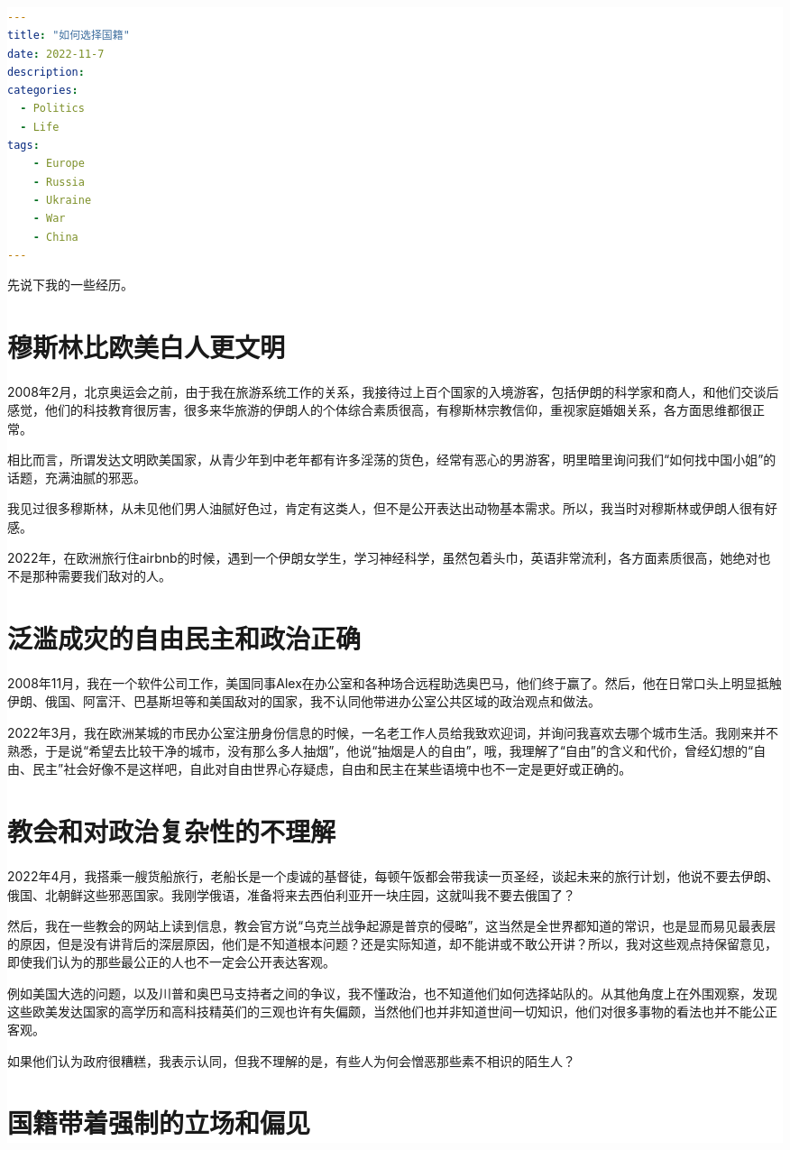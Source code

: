 ```yaml
---
title: "如何选择国籍"
date: 2022-11-7
description: 
categories:
  - Politics
  - Life
tags:  
    - Europe
    - Russia
    - Ukraine
    - War
    - China
---
```



先说下我的一些经历。

# 穆斯林比欧美白人更文明

2008年2月，北京奥运会之前，由于我在旅游系统工作的关系，我接待过上百个国家的入境游客，包括伊朗的科学家和商人，和他们交谈后感觉，他们的科技教育很厉害，很多来华旅游的伊朗人的个体综合素质很高，有穆斯林宗教信仰，重视家庭婚姻关系，各方面思维都很正常。

相比而言，所谓发达文明欧美国家，从青少年到中老年都有许多淫荡的货色，经常有恶心的男游客，明里暗里询问我们“如何找中国小姐”的话题，充满油腻的邪恶。

我见过很多穆斯林，从未见他们男人油腻好色过，肯定有这类人，但不是公开表达出动物基本需求。所以，我当时对穆斯林或伊朗人很有好感。

2022年，在欧洲旅行住airbnb的时候，遇到一个伊朗女学生，学习神经科学，虽然包着头巾，英语非常流利，各方面素质很高，她绝对也不是那种需要我们敌对的人。

# 泛滥成灾的自由民主和政治正确

2008年11月，我在一个软件公司工作，美国同事Alex在办公室和各种场合远程助选奥巴马，他们终于赢了。然后，他在日常口头上明显抵触伊朗、俄国、阿富汗、巴基斯坦等和美国敌对的国家，我不认同他带进办公室公共区域的政治观点和做法。

2022年3月，我在欧洲某城的市民办公室注册身份信息的时候，一名老工作人员给我致欢迎词，并询问我喜欢去哪个城市生活。我刚来并不熟悉，于是说“希望去比较干净的城市，没有那么多人抽烟”，他说“抽烟是人的自由”，哦，我理解了“自由”的含义和代价，曾经幻想的“自由、民主”社会好像不是这样吧，自此对自由世界心存疑虑，自由和民主在某些语境中也不一定是更好或正确的。

# 教会和对政治复杂性的不理解

2022年4月，我搭乘一艘货船旅行，老船长是一个虔诚的基督徒，每顿午饭都会带我读一页圣经，谈起未来的旅行计划，他说不要去伊朗、俄国、北朝鲜这些邪恶国家。我刚学俄语，准备将来去西伯利亚开一块庄园，这就叫我不要去俄国了？

然后，我在一些教会的网站上读到信息，教会官方说“乌克兰战争起源是普京的侵略”，这当然是全世界都知道的常识，也是显而易见最表层的原因，但是没有讲背后的深层原因，他们是不知道根本问题？还是实际知道，却不能讲或不敢公开讲？所以，我对这些观点持保留意见，即使我们认为的那些最公正的人也不一定会公开表达客观。

例如美国大选的问题，以及川普和奥巴马支持者之间的争议，我不懂政治，也不知道他们如何选择站队的。从其他角度上在外围观察，发现这些欧美发达国家的高学历和高科技精英们的三观也许有失偏颇，当然他们也并非知道世间一切知识，他们对很多事物的看法也并不能公正客观。

如果他们认为政府很糟糕，我表示认同，但我不理解的是，有些人为何会憎恶那些素不相识的陌生人？

# 国籍带着强制的立场和偏见
